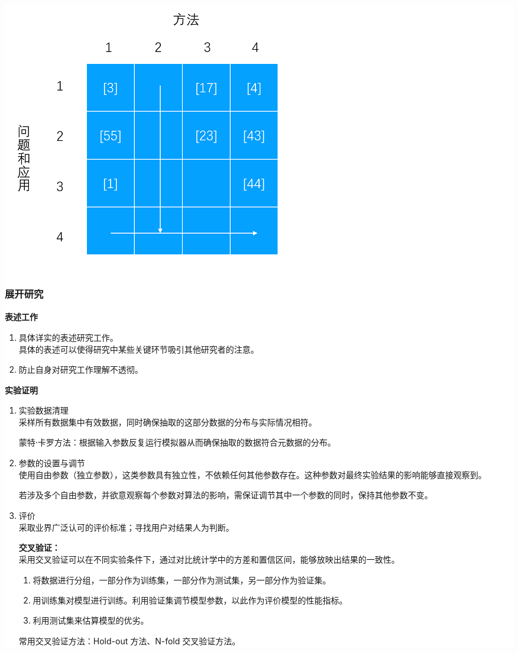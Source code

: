 ![棋盘法](/img/棋盘法.png)

### 展开研究
**表述工作**  
1. 具体详实的表述研究工作。  
   具体的表述可以使得研究中某些关键环节吸引其他研究者的注意。

2. 防止自身对研究工作理解不透彻。

**实验证明**  
1. 实验数据清理  
   采样所有数据集中有效数据，同时确保抽取的这部分数据的分布与实际情况相符。  

   蒙特·卡罗方法：根据输入参数反复运行模拟器从而确保抽取的数据符合元数据的分布。

2. 参数的设置与调节  
   使用自由参数（独立参数），这类参数具有独立性，不依赖任何其他参数存在。这种参数对最终实验结果的影响能够直接观察到。  

   若涉及多个自由参数，并欲意观察每个参数对算法的影响，需保证调节其中一个参数的同时，保持其他参数不变。  

3. 评价  
   采取业界广泛认可的评价标准；寻找用户对结果人为判断。  

   **交叉验证：**  
      采用交叉验证可以在不同实验条件下，通过对比统计学中的方差和置信区间，能够放映出结果的一致性。

      1. 将数据进行分组，一部分作为训练集，一部分作为测试集，另一部分作为验证集。  

      2. 用训练集对模型进行训练。利用验证集调节模型参数，以此作为评价模型的性能指标。

      3. 利用测试集来估算模型的优劣。

      常用交叉验证方法：Hold-out 方法、N-fold 交叉验证方法。
